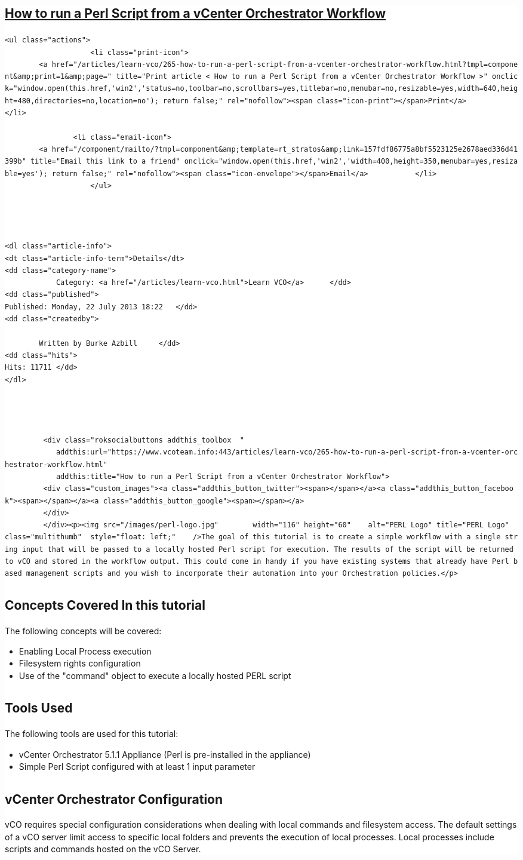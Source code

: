 <article class="item-page">
	<h2>
							<a href="/articles/learn-vco/265-how-to-run-a-perl-script-from-a-vcenter-orchestrator-workflow.html"> How to run a Perl Script from a vCenter Orchestrator Workflow</a>
					</h2>
	
	<ul class="actions">
						<li class="print-icon">
			<a href="/articles/learn-vco/265-how-to-run-a-perl-script-from-a-vcenter-orchestrator-workflow.html?tmpl=component&amp;print=1&amp;page=" title="Print article < How to run a Perl Script from a vCenter Orchestrator Workflow >" onclick="window.open(this.href,'win2','status=no,toolbar=no,scrollbars=yes,titlebar=no,menubar=no,resizable=yes,width=640,height=480,directories=no,location=no'); return false;" rel="nofollow"><span class="icon-print"></span>Print</a>			</li>
		
					<li class="email-icon">
			<a href="/component/mailto/?tmpl=component&amp;template=rt_stratos&amp;link=157fdf86775a8bf5523125e2678aed336d41399b" title="Email this link to a friend" onclick="window.open(this.href,'win2','width=400,height=350,menubar=yes,resizable=yes'); return false;" rel="nofollow"><span class="icon-envelope"></span>Email</a>			</li>
						</ul>




	<dl class="article-info">
	<dt class="article-info-term">Details</dt>
	<dd class="category-name">
				Category: <a href="/articles/learn-vco.html">Learn VCO</a>		</dd>
	<dd class="published">
	Published: Monday, 22 July 2013 18:22	</dd>
	<dd class="createdby">
				
			Written by Burke Azbill		</dd>
	<dd class="hits">
	Hits: 11711	</dd>
	</dl>




             <div class="roksocialbuttons addthis_toolbox  "
                addthis:url="https://www.vcoteam.info:443/articles/learn-vco/265-how-to-run-a-perl-script-from-a-vcenter-orchestrator-workflow.html"
                addthis:title="How to run a Perl Script from a vCenter Orchestrator Workflow">
             <div class="custom_images"><a class="addthis_button_twitter"><span></span></a><a class="addthis_button_facebook"><span></span></a><a class="addthis_button_google"><span></span></a>
             </div>
             </div><p><img src="/images/perl-logo.jpg"        width="116" height="60"    alt="PERL Logo" title="PERL Logo"  class="multithumb"  style="float: left;"    />The goal of this tutorial is to create a simple workflow with a single string input that will be passed to a locally hosted Perl script for execution. The results of the script will be returned to vCO and stored in the workflow output. This could come in handy if you have existing systems that already have Perl based management scripts and you wish to incorporate their automation into your Orchestration policies.</p>
 
<p> </p>
<h2 class="StepTitle">Concepts Covered In this tutorial</h2>
<p>The following concepts will be covered:</p>
<ul>
<li>Enabling Local Process execution</li>
<li>Filesystem rights configuration</li>
<li>Use of the "command" object to execute a locally hosted PERL script</li>
</ul>
<h2 class="StepTitle">Tools Used</h2>
<p>The following tools are used for this tutorial:</p>
<ul>
<li>vCenter Orchestrator 5.1.1 Appliance (Perl is pre-installed in the appliance)</li>
<li>Simple Perl Script configured with at least 1 input parameter</li>
</ul>
<h2 class="StepTitle">vCenter Orchestrator Configuration</h2>
<p>vCO requires special configuration considerations when dealing with local commands and filesystem access. The default settings of a vCO server limit access to specific local folders and prevents the execution of local processes. Local processes include scripts and commands hosted on the vCO Server.</p>